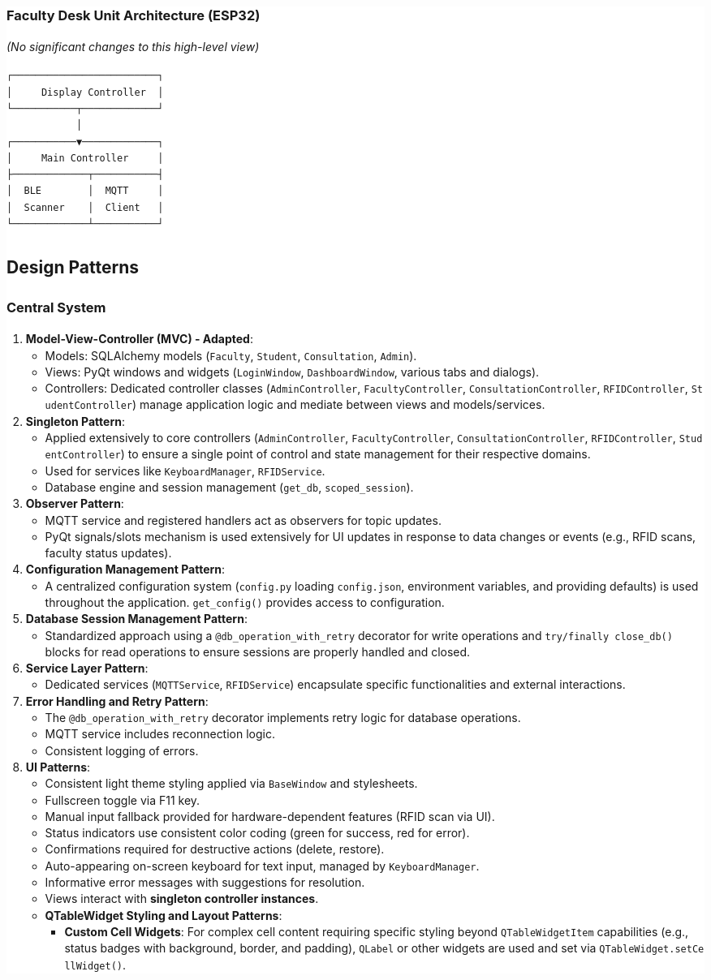 ### Faculty Desk Unit Architecture (ESP32)
*(No significant changes to this high-level view)*
```
┌─────────────────────────┐
│     Display Controller  │
└───────────┬─────────────┘
            │
┌───────────▼─────────────┐
│     Main Controller     │
├─────────────┬───────────┤
│  BLE        │  MQTT     │
│  Scanner    │  Client   │
└─────────────┴───────────┘
```

## Design Patterns

### Central System
1.  **Model-View-Controller (MVC) - Adapted**:
    *   Models: SQLAlchemy models (`Faculty`, `Student`, `Consultation`, `Admin`).
    *   Views: PyQt windows and widgets (`LoginWindow`, `DashboardWindow`, various tabs and dialogs).
    *   Controllers: Dedicated controller classes (`AdminController`, `FacultyController`, `ConsultationController`, `RFIDController`, `StudentController`) manage application logic and mediate between views and models/services.
2.  **Singleton Pattern**:
    *   Applied extensively to core controllers (`AdminController`, `FacultyController`, `ConsultationController`, `RFIDController`, `StudentController`) to ensure a single point of control and state management for their respective domains.
    *   Used for services like `KeyboardManager`, `RFIDService`.
    *   Database engine and session management (`get_db`, `scoped_session`).
3.  **Observer Pattern**:
    *   MQTT service and registered handlers act as observers for topic updates.
    *   PyQt signals/slots mechanism is used extensively for UI updates in response to data changes or events (e.g., RFID scans, faculty status updates).
4.  **Configuration Management Pattern**:
    *   A centralized configuration system (`config.py` loading `config.json`, environment variables, and providing defaults) is used throughout the application. `get_config()` provides access to configuration.
5.  **Database Session Management Pattern**:
    *   Standardized approach using a `@db_operation_with_retry` decorator for write operations and `try/finally close_db()` blocks for read operations to ensure sessions are properly handled and closed.
6.  **Service Layer Pattern**:
    *   Dedicated services (`MQTTService`, `RFIDService`) encapsulate specific functionalities and external interactions.
7.  **Error Handling and Retry Pattern**:
    *   The `@db_operation_with_retry` decorator implements retry logic for database operations.
    *   MQTT service includes reconnection logic.
    *   Consistent logging of errors.
8.  **UI Patterns**:
    *   Consistent light theme styling applied via `BaseWindow` and stylesheets.
    *   Fullscreen toggle via F11 key.
    *   Manual input fallback provided for hardware-dependent features (RFID scan via UI).
    *   Status indicators use consistent color coding (green for success, red for error).
    *   Confirmations required for destructive actions (delete, restore).
    *   Auto-appearing on-screen keyboard for text input, managed by `KeyboardManager`.
    *   Informative error messages with suggestions for resolution.
    *   Views interact with **singleton controller instances**.
    *   **QTableWidget Styling and Layout Patterns**:
        *   **Custom Cell Widgets**: For complex cell content requiring specific styling beyond `QTableWidgetItem` capabilities (e.g., status badges with background, border, and padding), `QLabel` or other widgets are used and set via `QTableWidget.setCellWidget()`.